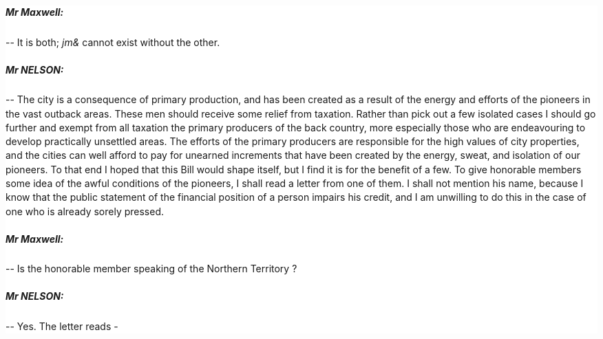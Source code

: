 ##### Mr Maxwell:

--  It is both;  *jm&amp;*  cannot exist without the other. 

##### Mr NELSON:

-- The city is a consequence of primary production, and has been created as a result of the energy and efforts of the pioneers in the vast outback areas. These men should receive some relief from taxation. Rather than pick out a few isolated cases I should go further and exempt from all taxation the primary producers of the back country, more especially those who are endeavouring to develop practically unsettled areas. The efforts of the primary producers are responsible for the high values of city properties, and the cities can well afford to pay for unearned increments that have been created by the energy, sweat, and isolation of our pioneers. To that end I hoped that this Bill would shape itself, but I find it is for the benefit of a few. To give honorable members some idea of the awful conditions of the pioneers, I shall read a letter from one of them. I shall not mention his name, because I know that the public statement of the financial position of a person impairs his credit, and I am unwilling to do this in the case of one who is already sorely pressed. 

##### Mr Maxwell:

--  Is the honorable member speaking of the Northern Territory ? 

##### Mr NELSON:

-- Yes. The letter reads - 
